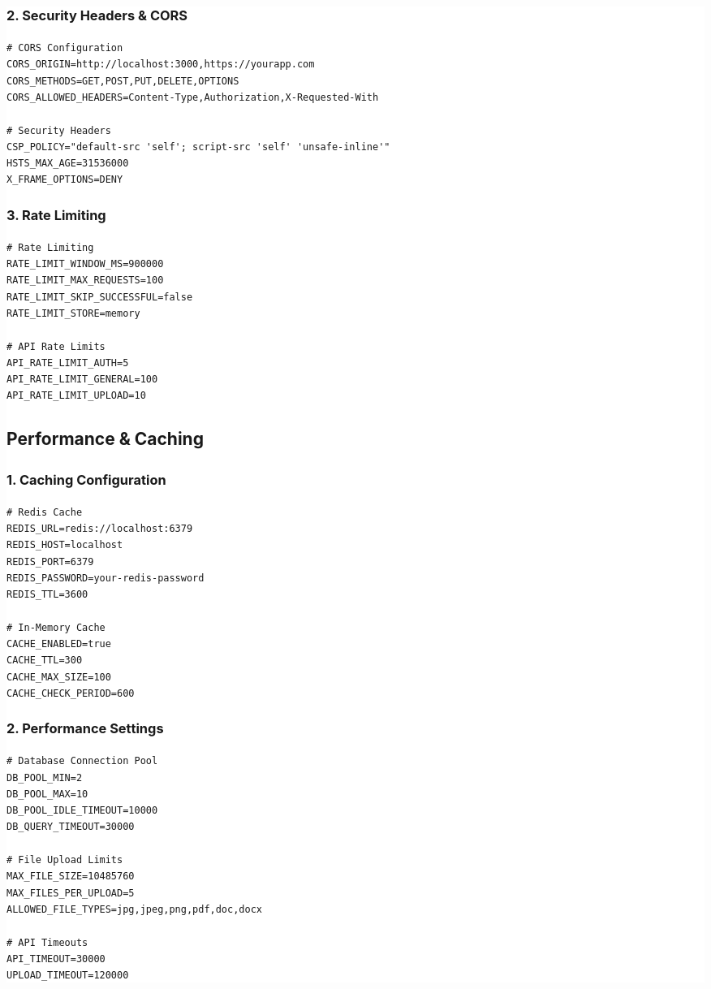 ### 2. Security Headers & CORS

```env
# CORS Configuration
CORS_ORIGIN=http://localhost:3000,https://yourapp.com
CORS_METHODS=GET,POST,PUT,DELETE,OPTIONS
CORS_ALLOWED_HEADERS=Content-Type,Authorization,X-Requested-With

# Security Headers
CSP_POLICY="default-src 'self'; script-src 'self' 'unsafe-inline'"
HSTS_MAX_AGE=31536000
X_FRAME_OPTIONS=DENY
```

### 3. Rate Limiting

```env
# Rate Limiting
RATE_LIMIT_WINDOW_MS=900000
RATE_LIMIT_MAX_REQUESTS=100
RATE_LIMIT_SKIP_SUCCESSFUL=false
RATE_LIMIT_STORE=memory

# API Rate Limits
API_RATE_LIMIT_AUTH=5
API_RATE_LIMIT_GENERAL=100
API_RATE_LIMIT_UPLOAD=10
```

## Performance & Caching

### 1. Caching Configuration

```env
# Redis Cache
REDIS_URL=redis://localhost:6379
REDIS_HOST=localhost
REDIS_PORT=6379
REDIS_PASSWORD=your-redis-password
REDIS_TTL=3600

# In-Memory Cache
CACHE_ENABLED=true
CACHE_TTL=300
CACHE_MAX_SIZE=100
CACHE_CHECK_PERIOD=600
```

### 2. Performance Settings

```env
# Database Connection Pool
DB_POOL_MIN=2
DB_POOL_MAX=10
DB_POOL_IDLE_TIMEOUT=10000
DB_QUERY_TIMEOUT=30000

# File Upload Limits
MAX_FILE_SIZE=10485760
MAX_FILES_PER_UPLOAD=5
ALLOWED_FILE_TYPES=jpg,jpeg,png,pdf,doc,docx

# API Timeouts
API_TIMEOUT=30000
UPLOAD_TIMEOUT=120000
```